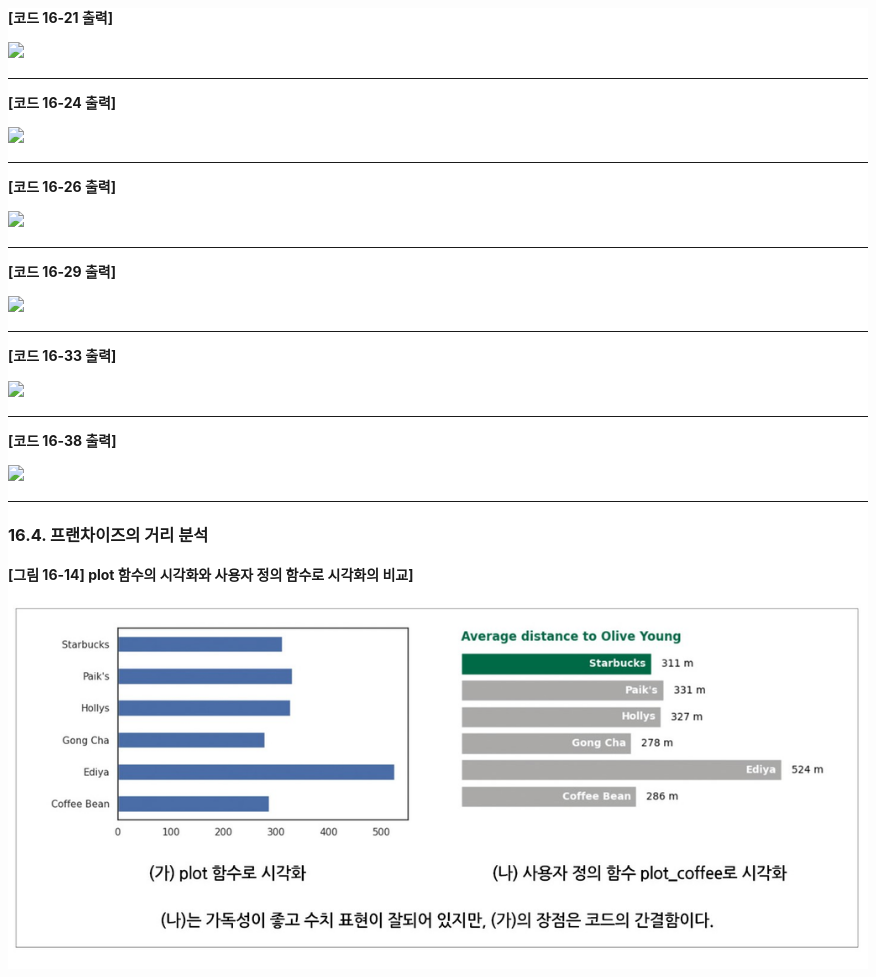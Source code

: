 
**[코드 16-21 출력]**

<img src=https://i.postimg.cc/VNBhFDdV/image.png, width=600>


---

**[코드 16-24 출력]**

<img src=https://i.postimg.cc/L8Ydpthy/image.png, width=600>


---

**[코드 16-26 출력]**

<img src=https://i.postimg.cc/FzL3GThL/image.png, width=600>


---

**[코드 16-29 출력]**

<img src=https://i.postimg.cc/BnxNJn9K/image.png, width=600>


---

**[코드 16-33 출력]**

<img src=https://i.postimg.cc/HLskr0dQ/image.png, width=600>

---

**[코드 16-38 출력]**

<img src=https://i.postimg.cc/fTdt7fQn/16-18.jpg, width=600>

---

### 16.4. 프랜차이즈의 거리 분석

**[그림 16-14] plot 함수의 시각화와 사용자 정의 함수로 시각화의 비교]**

![그림 16-14](/images/color/그림16-14.jpg)

